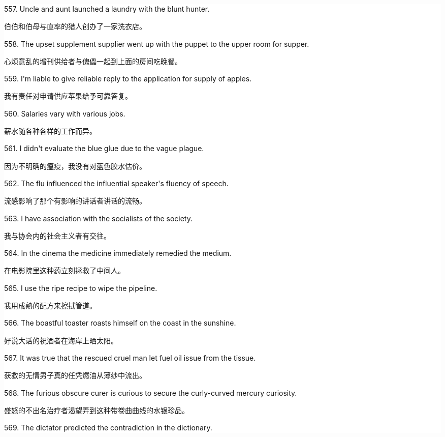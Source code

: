 557\. Uncle and aunt launched a laundry with the blunt hunter.

&#x20;    伯伯和伯母与直率的猎人创办了一家洗衣店。



558\. The upset supplement supplier went up with the puppet to the upper room for supper.

&#x20;    心烦意乱的增刊供给者与傀儡一起到上面的房间吃晚餐。



559\. I'm liable to give reliable reply to the application for supply of apples.

&#x20;    我有责任对申请供应苹果给予可靠答复。



560\. Salaries vary with various jobs.

&#x20;    薪水随各种各样的工作而异。



561\. I didn't evaluate the blue glue due to the vague plague.

&#x20;    因为不明确的瘟疫，我没有对蓝色胶水估价。



562\. The flu influenced the influential speaker's fluency of speech.

&#x20;    流感影响了那个有影响的讲话者讲话的流畅。



563\. I have association with the socialists of the society.

&#x20;    我与协会内的社会主义者有交往。



564\. In the cinema the medicine immediately remedied the medium.

&#x20;    在电影院里这种药立刻拯救了中间人。



565\. I use the ripe recipe to wipe the pipeline.

&#x20;    我用成熟的配方来擦拭管道。



566\. The boastful toaster roasts himself on the coast in the sunshine.

&#x20;    好说大话的祝酒者在海岸上晒太阳。



567\. It was true that the rescued cruel man let fuel oil issue from the tissue.

&#x20;    获救的无情男子真的任凭燃油从薄纱中流出。



568\. The furious obscure curer is curious to secure the curly-curved mercury curiosity.

&#x20;    盛怒的不出名治疗者渴望弄到这种带卷曲曲线的水银珍品。



569\. The dictator predicted the contradiction in the dictionary.
